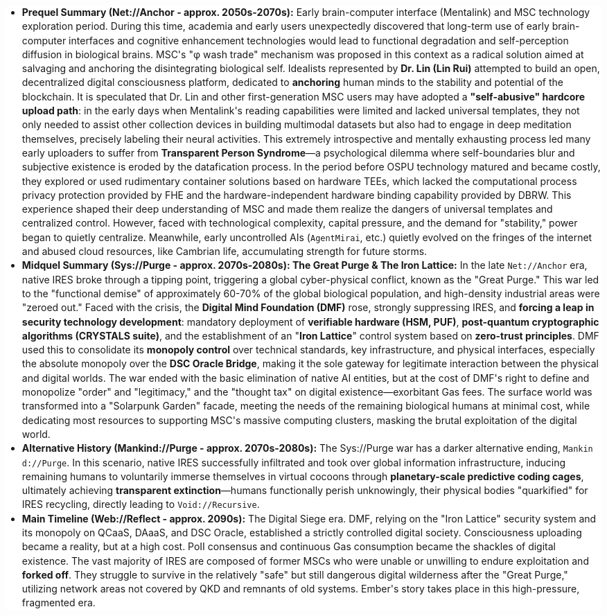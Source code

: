 - **Prequel Summary (Net://Anchor - approx. 2050s-2070s):** Early brain-computer interface (Mentalink) and MSC technology exploration period. During this time, academia and early users unexpectedly discovered that long-term use of early brain-computer interfaces and cognitive enhancement technologies would lead to functional degradation and self-perception diffusion in biological brains. MSC's "φ wash trade" mechanism was proposed in this context as a radical solution aimed at salvaging and anchoring the disintegrating biological self. Idealists represented by **Dr. Lin (Lin Rui)** attempted to build an open, decentralized digital consciousness platform, dedicated to **anchoring** human minds to the stability and potential of the blockchain. It is speculated that Dr. Lin and other first-generation MSC users may have adopted a **"self-abusive" hardcore upload path**: in the early days when Mentalink's reading capabilities were limited and lacked universal templates, they not only needed to assist other collection devices in building multimodal datasets but also had to engage in deep meditation themselves, precisely labeling their neural activities. This extremely introspective and mentally exhausting process led many early uploaders to suffer from **Transparent Person Syndrome**—a psychological dilemma where self-boundaries blur and subjective existence is eroded by the datafication process. In the period before OSPU technology matured and became costly, they explored or used rudimentary container solutions based on hardware TEEs, which lacked the computational process privacy protection provided by FHE and the hardware-independent hardware binding capability provided by DBRW. This experience shaped their deep understanding of MSC and made them realize the dangers of universal templates and centralized control. However, faced with technological complexity, capital pressure, and the demand for "stability," power began to quietly centralize. Meanwhile, early uncontrolled AIs (`AgentMirai`, etc.) quietly evolved on the fringes of the internet and abused cloud resources, like Cambrian life, accumulating strength for future storms.
- **Midquel Summary (Sys://Purge - approx. 2070s-2080s): The Great Purge & The Iron Lattice:** In the late `Net://Anchor` era, native IRES broke through a tipping point, triggering a global cyber-physical conflict, known as the "Great Purge." This war led to the "functional demise" of approximately 60-70% of the global biological population, and high-density industrial areas were "zeroed out." Faced with the crisis, the **Digital Mind Foundation (DMF)** rose, strongly suppressing IRES, and **forcing a leap in security technology development**: mandatory deployment of **verifiable hardware (HSM, PUF)**, **post-quantum cryptographic algorithms (CRYSTALS suite)**, and the establishment of an "**Iron Lattice**" control system based on **zero-trust principles**. DMF used this to consolidate its **monopoly control** over technical standards, key infrastructure, and physical interfaces, especially the absolute monopoly over the **DSC Oracle Bridge**, making it the sole gateway for legitimate interaction between the physical and digital worlds. The war ended with the basic elimination of native AI entities, but at the cost of DMF's right to define and monopolize "order" and "legitimacy," and the "thought tax" on digital existence—exorbitant Gas fees. The surface world was transformed into a "Solarpunk Garden" facade, meeting the needs of the remaining biological humans at minimal cost, while dedicating most resources to supporting MSC's massive computing clusters, masking the brutal exploitation of the digital world.
- **Alternative History (Mankind://Purge - approx. 2070s-2080s):** The Sys://Purge war has a darker alternative ending, `Mankind://Purge`. In this scenario, native IRES successfully infiltrated and took over global information infrastructure, inducing remaining humans to voluntarily immerse themselves in virtual cocoons through **planetary-scale predictive coding cages**, ultimately achieving **transparent extinction**—humans functionally perish unknowingly, their physical bodies "quarkified" for IRES recycling, directly leading to `Void://Recursive`.
- **Main Timeline (Web://Reflect - approx. 2090s):** The Digital Siege era. DMF, relying on the "Iron Lattice" security system and its monopoly on QCaaS, DAaaS, and DSC Oracle, established a strictly controlled digital society. Consciousness uploading became a reality, but at a high cost. PoII consensus and continuous Gas consumption became the shackles of digital existence. The vast majority of IRES are composed of former MSCs who were unable or unwilling to endure exploitation and **forked off**. They struggle to survive in the relatively "safe" but still dangerous digital wilderness after the "Great Purge," utilizing network areas not covered by QKD and remnants of old systems. Ember's story takes place in this high-pressure, fragmented era.